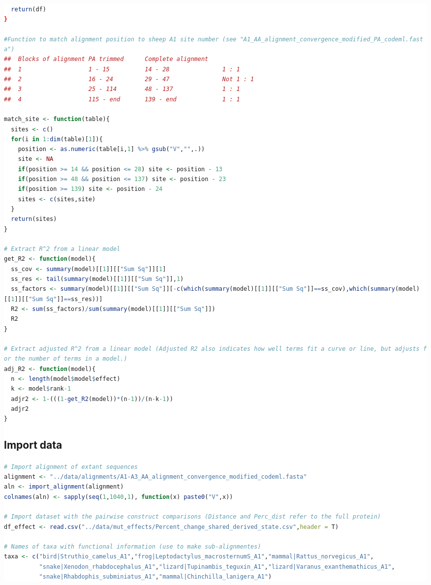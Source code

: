 ``` r
  return(df)
}

#Function to match alignment position to sheep A1 site number (see "A1_AA_alignment_convergence_modified_PA_codeml.fasta")
##  Blocks of alignment PA trimmed      Complete alignment   
##  1                   1 - 15          14 - 28               1 : 1
##  2                   16 - 24         29 - 47               Not 1 : 1
##  3                   25 - 114        48 - 137              1 : 1
##  4                   115 - end       139 - end             1 : 1

match_site <- function(table){
  sites <- c()
  for(i in 1:dim(table)[1]){
    position <- as.numeric(table[i,1] %>% gsub("V","",.))
    site <- NA
    if(position >= 14 && position <= 28) site <- position - 13
    if(position >= 48 && position <= 137) site <- position - 23
    if(position >= 139) site <- position - 24
    sites <- c(sites,site)
  }
  return(sites)
}

# Extract R^2 from a linear model
get_R2 <- function(model){
  ss_cov <- summary(model)[[1]][["Sum Sq"]][1]
  ss_res <- tail(summary(model)[[1]][["Sum Sq"]],1)
  ss_factors <- summary(model)[[1]][["Sum Sq"]][-c(which(summary(model)[[1]][["Sum Sq"]]==ss_cov),which(summary(model)[[1]][["Sum Sq"]]==ss_res))]
  R2 <- sum(ss_factors)/sum(summary(model)[[1]][["Sum Sq"]]) 
  R2
}

# Extract adjusted R^2 from a linear model (Adjusted R2 also indicates how well terms fit a curve or line, but adjusts for the number of terms in a model.)
adj_R2 <- function(model){
  n <- length(model$model$effect)
  k <- model$rank-1
  adjr2 <- 1-(((1-get_R2(model))*(n-1))/(n-k-1))
  adjr2
} 
```

Import data
-----------

``` r
# Import alignment of extant sequences
alignment <- "../data/alignments/A1-A3_AA_alignment_convergence_modified_codeml.fasta"
aln <- import_alignment(alignment)
colnames(aln) <- sapply(seq(1,1040,1), function(x) paste0("V",x))

# Import dataset with the pairwise construct comparisons (Distance and Perc_dist refer to the full protein)
df_effect <- read.csv("../data/mut_effects/Percent_change_shared_derived_state.csv",header = T)

# Names of taxa with functional information (use to make sub-alignmentes)
taxa <- c("bird|Struthio_camelus_A1","frog|Leptodactylus_macrosternumS_A1","mammal|Rattus_norvegicus_A1",
          "snake|Xenodon_rhabdocephalus_A1","lizard|Tupinambis_teguxin_A1","lizard|Varanus_exanthemathicus_A1",
          "snake|Rhabdophis_subminiatus_A1","mammal|Chinchilla_lanigera_A1")
```